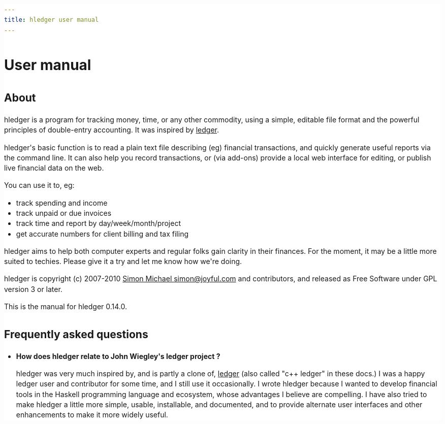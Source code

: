 ```yaml
---
title: hledger user manual
---
```


# User manual

## About

hledger is a program for tracking money, time, or any other commodity,
using a simple, editable file format and the powerful principles of
double-entry accounting. It was inspired by [ledger](#faq).

hledger's basic function is to read a plain text file describing (eg)
financial transactions, and quickly generate useful reports via the
command line. It can also help you record transactions, or (via add-ons)
provide a local web interface for editing, or publish live financial data
on the web.

You can use it to, eg:

- track spending and income
- track unpaid or due invoices
- track time and report by day/week/month/project
- get accurate numbers for client billing and tax filing

hledger aims to help both computer experts and regular folks gain clarity
in their finances. For the moment, it may be a little more suited to
techies.  Please give it a try and let me know how we're doing.

hledger is copyright (c) 2007-2010
[Simon&nbsp;Michael&nbsp;<simon@joyful.com>](mailto:simon@joyful.com) and
contributors, and released as Free Software under GPL version 3 or later.

This is the manual for hledger 0.14.0.

<a name="faq" />

## Frequently asked questions

- **How does hledger relate to John Wiegley's ledger project ?**

    hledger was very much inspired by, and is partly a clone of,
    [ledger](http://wiki.github.com/jwiegley/ledger) (also called "c++
    ledger" in these docs.) I was a happy ledger user and contributor for
    some time, and I still use it occasionally. I wrote hledger because I
    wanted to develop financial tools in the Haskell programming language
    and ecosystem, whose advantages I believe are compelling. I have also
    tried to make hledger a little more simple, usable, installable, and
    documented, and to provide alternate user interfaces and other
    enhancements to make it more widely useful.
    